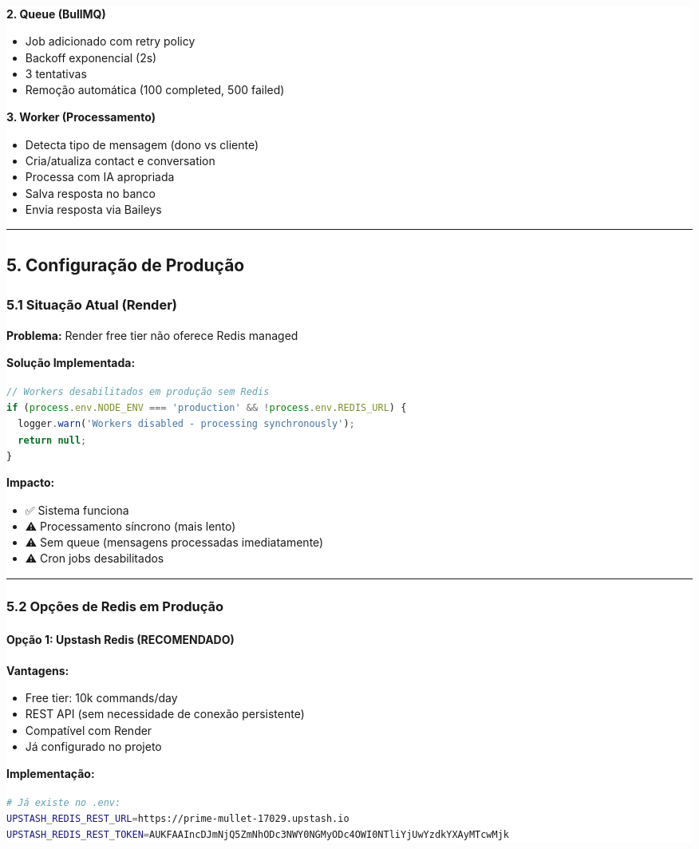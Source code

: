 **2. Queue (BullMQ)**
- Job adicionado com retry policy
- Backoff exponencial (2s)
- 3 tentativas
- Remoção automática (100 completed, 500 failed)

**3. Worker (Processamento)**
- Detecta tipo de mensagem (dono vs cliente)
- Cria/atualiza contact e conversation
- Processa com IA apropriada
- Salva resposta no banco
- Envia resposta via Baileys

---

## 5. Configuração de Produção

### 5.1 Situação Atual (Render)

**Problema:** Render free tier não oferece Redis managed

**Solução Implementada:**
```typescript
// Workers desabilitados em produção sem Redis
if (process.env.NODE_ENV === 'production' && !process.env.REDIS_URL) {
  logger.warn('Workers disabled - processing synchronously');
  return null;
}
```

**Impacto:**
- ✅ Sistema funciona
- ⚠️ Processamento síncrono (mais lento)
- ⚠️ Sem queue (mensagens processadas imediatamente)
- ⚠️ Cron jobs desabilitados

---

### 5.2 Opções de Redis em Produção

#### Opção 1: Upstash Redis (RECOMENDADO)
**Vantagens:**
- Free tier: 10k commands/day
- REST API (sem necessidade de conexão persistente)
- Compatível com Render
- Já configurado no projeto

**Implementação:**
```bash
# Já existe no .env:
UPSTASH_REDIS_REST_URL=https://prime-mullet-17029.upstash.io
UPSTASH_REDIS_REST_TOKEN=AUKFAAIncDJmNjQ5ZmNhODc3NWY0NGMyODc4OWI0NTliYjUwYzdkYXAyMTcwMjk
```
